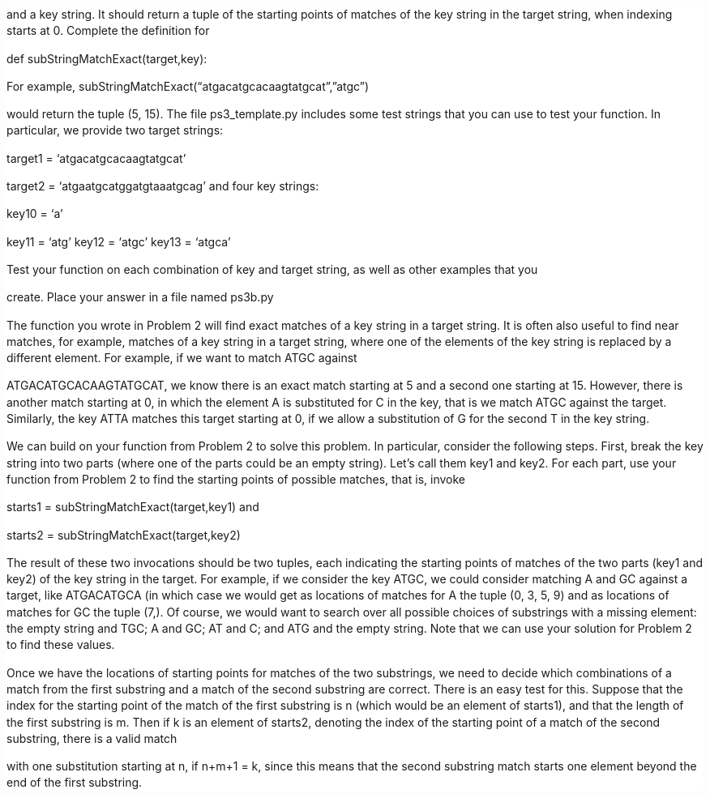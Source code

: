 and a key string. It should return a tuple of the starting points of matches of the key string in the target string, when indexing starts at 0. Complete the definition for

def subStringMatchExact(target,key):

For example, subStringMatchExact(“atgacatgcacaagtatgcat”,”atgc”)

would return the tuple (5, 15). The file ps3_template.py includes some test strings that you can use to test your function. In particular, we provide two target strings:

target1 = ‘atgacatgcacaagtatgcat’

target2 = ‘atgaatgcatggatgtaaatgcag’ and four key strings:

key10 = ‘a’

key11 = ‘atg’ key12 = ‘atgc’ key13 = ‘atgca’

Test your function on each combination of key and target string, as well as other examples that you

create. Place your answer in a file named ps3b.py

The function you wrote in Problem 2 will find exact matches of a key string in a target string. It is often also useful to find near matches, for example, matches of a key string in a target string, where one of the elements of the key string is replaced by a different element. For example, if we want to match ATGC against

ATGACATGCACAAGTATGCAT, we know there is an exact match starting at 5 and a second one starting at 15. However, there is another match starting at 0, in which the element A is substituted for C in the key, that is we match ATGC against the target. Similarly, the key ATTA matches this target starting at 0, if we allow a substitution of G for the second T in the key string.

We can build on your function from Problem 2 to solve this problem. In particular, consider the following steps. First, break the key string into two parts (where one of the parts could be an empty string). Let’s call them key1 and key2. For each part, use your function from Problem 2 to find the starting points of possible matches, that is, invoke

starts1 = subStringMatchExact(target,key1) and

starts2 = subStringMatchExact(target,key2)

The result of these two invocations should be two tuples, each indicating the starting points of matches of the two parts (key1 and key2) of the key string in the target. For example, if we consider the key ATGC, we could consider matching A and GC against a target, like ATGACATGCA (in which case we would get as locations of matches for A the tuple (0, 3, 5, 9) and as locations of matches for GC the tuple (7,). Of course, we would want to search over all possible choices of substrings with a missing element: the empty string and TGC; A and GC; AT and C; and ATG and the empty string. Note that we can use your solution for Problem 2 to find these values.

Once we have the locations of starting points for matches of the two substrings, we need to decide which combinations of a match from the first substring and a match of the second substring are correct. There is an easy test for this. Suppose that the index for the starting point of the match of the first substring is n (which would be an element of starts1), and that the length of the first substring is m. Then if k is an element of starts2, denoting the index of the starting point of a match of the second substring, there is a valid match

with one substitution starting at n, if n+m+1 = k, since this means that the second substring match starts one element beyond the end of the first substring.
